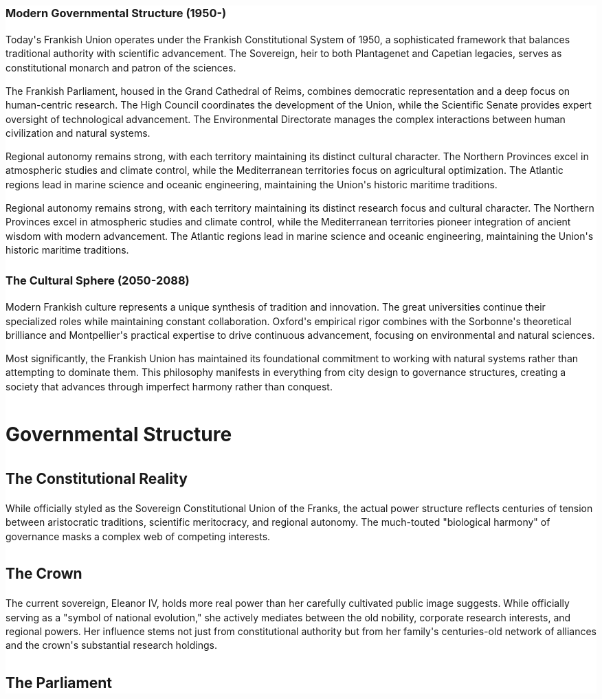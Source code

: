 ### Modern Governmental Structure (1950-)
Today's Frankish Union operates under the Frankish Constitutional System of 1950, a sophisticated framework that balances traditional authority with scientific advancement. The Sovereign, heir to both Plantagenet and Capetian legacies, serves as constitutional monarch and patron of the sciences.

The Frankish Parliament, housed in the Grand Cathedral of Reims, combines democratic representation and a deep focus on human-centric research. The High Council coordinates the development of the Union, while the Scientific Senate provides expert oversight of technological advancement. The Environmental Directorate manages the complex interactions between human civilization and natural systems.

Regional autonomy remains strong, with each territory maintaining its distinct cultural character. The Northern Provinces excel in atmospheric studies and climate control, while the Mediterranean territories focus on agricultural optimization. The Atlantic regions lead in marine science and oceanic engineering, maintaining the Union's historic maritime traditions.

Regional autonomy remains strong, with each territory maintaining its distinct research focus and cultural character. The Northern Provinces excel in atmospheric studies and climate control, while the Mediterranean territories pioneer integration of ancient wisdom with modern advancement. The Atlantic regions lead in marine science and oceanic engineering, maintaining the Union's historic maritime traditions.

### The Cultural Sphere (2050-2088)

Modern Frankish culture represents a unique synthesis of tradition and innovation. The great universities continue their specialized roles while maintaining constant collaboration. Oxford's empirical rigor combines with the Sorbonne's theoretical brilliance and Montpellier's practical expertise to drive continuous advancement, focusing on environmental and natural sciences.

Most significantly, the Frankish Union has maintained its foundational commitment to working with natural systems rather than attempting to dominate them. This philosophy manifests in everything from city design to governance structures, creating a society that advances through imperfect harmony rather than conquest.

# Governmental Structure

## The Constitutional Reality
While officially styled as the Sovereign Constitutional Union of the Franks, the actual power structure reflects centuries of tension between aristocratic traditions, scientific meritocracy, and regional autonomy. The much-touted "biological harmony" of governance masks a complex web of competing interests.

## The Crown

The current sovereign, Eleanor IV, holds more real power than her carefully cultivated public image suggests. While officially serving as a "symbol of national evolution," she actively mediates between the old nobility, corporate research interests, and regional powers. Her influence stems not just from constitutional authority but from her family's centuries-old network of alliances and the crown's substantial research holdings.

## The Parliament

